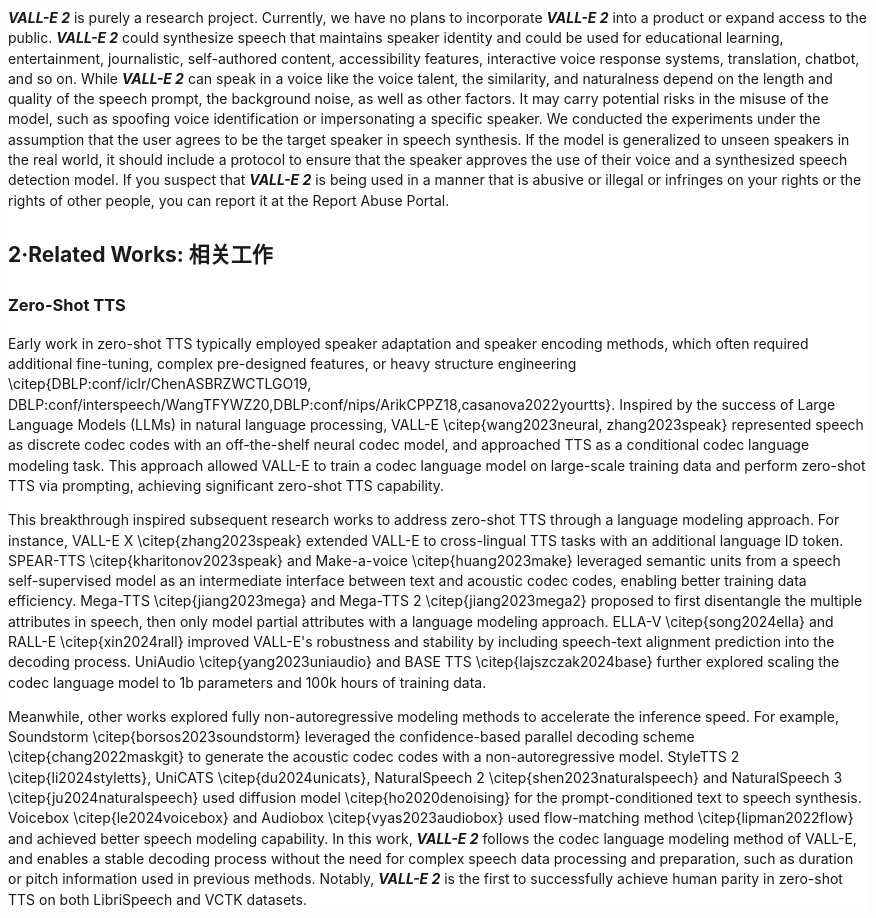 ***VALL-E 2*** is purely a research project.
Currently, we have no plans to incorporate ***VALL-E 2*** into a product or expand access to the public.
***VALL-E 2*** could synthesize speech that maintains speaker identity and could be used for educational learning, entertainment, journalistic, self-authored content, accessibility features, interactive voice response systems, translation, chatbot, and so on.
While ***VALL-E 2*** can speak in a voice like the voice talent, the similarity, and naturalness depend on the length and quality of the speech prompt, the background noise, as well as other factors.
It may carry potential risks in the misuse of the model, such as spoofing voice identification or impersonating a specific speaker.
We conducted the experiments under the assumption that the user agrees to be the target speaker in speech synthesis.
If the model is generalized to unseen speakers in the real world, it should include a protocol to ensure that the speaker approves the use of their voice and a synthesized speech detection model.
If you suspect that ***VALL-E 2*** is being used in a manner that is abusive or illegal or infringes on your rights or the rights of other people, you can report it at the Report Abuse Portal.

## 2·Related Works: 相关工作

### Zero-Shot TTS

Early work in zero-shot TTS typically employed speaker adaptation and speaker encoding methods, which often required additional fine-tuning, complex pre-designed features, or heavy structure engineering \citep{DBLP:conf/iclr/ChenASBRZWCTLGO19, DBLP:conf/interspeech/WangTFYWZ20,DBLP:conf/nips/ArikCPPZ18,casanova2022yourtts}.
Inspired by the success of Large Language Models (LLMs) in natural language processing, VALL-E \citep{wang2023neural, zhang2023speak} represented speech as discrete codec codes with an off-the-shelf neural codec model, and approached TTS as a conditional codec language modeling task.
This approach allowed VALL-E to train a codec language model on large-scale training data and perform zero-shot TTS via prompting, achieving significant zero-shot TTS capability.

This breakthrough inspired subsequent research works to address zero-shot TTS through a language modeling approach.
For instance, VALL-E X \citep{zhang2023speak} extended VALL-E to cross-lingual TTS tasks with an additional language ID token.
SPEAR-TTS \citep{kharitonov2023speak} and Make-a-voice \citep{huang2023make} leveraged semantic units from a speech self-supervised model as an intermediate interface between text and acoustic codec codes, enabling better training data efficiency.
Mega-TTS \citep{jiang2023mega} and Mega-TTS 2 \citep{jiang2023mega2} proposed to first disentangle the multiple attributes in speech, then only model partial attributes with a language modeling approach.
ELLA-V \citep{song2024ella} and RALL-E \citep{xin2024rall} improved VALL-E's robustness and stability by including speech-text alignment prediction into the decoding process.
UniAudio \citep{yang2023uniaudio} and BASE TTS \citep{lajszczak2024base} further explored scaling the codec language model to 1b parameters and 100k hours of training data.

Meanwhile, other works explored fully non-autoregressive modeling methods to accelerate the inference speed.
For example, Soundstorm \citep{borsos2023soundstorm} leveraged the confidence-based parallel decoding scheme \citep{chang2022maskgit} to generate the acoustic codec codes with a non-autoregressive model.
StyleTTS 2 \citep{li2024styletts}, UniCATS \citep{du2024unicats}, NaturalSpeech 2 \citep{shen2023naturalspeech} and NaturalSpeech 3 \citep{ju2024naturalspeech} used diffusion model \citep{ho2020denoising} for the prompt-conditioned text to speech synthesis.
Voicebox \citep{le2024voicebox} and Audiobox \citep{vyas2023audiobox} used flow-matching  method \citep{lipman2022flow} and achieved better speech modeling capability.
In this work, ***VALL-E 2*** follows the codec language modeling method of VALL-E, and enables a stable decoding process without the need for complex speech data processing and preparation, such as duration or pitch information used in previous methods.
Notably, ***VALL-E 2*** is the first to successfully achieve human parity in zero-shot TTS on both LibriSpeech and VCTK datasets.
